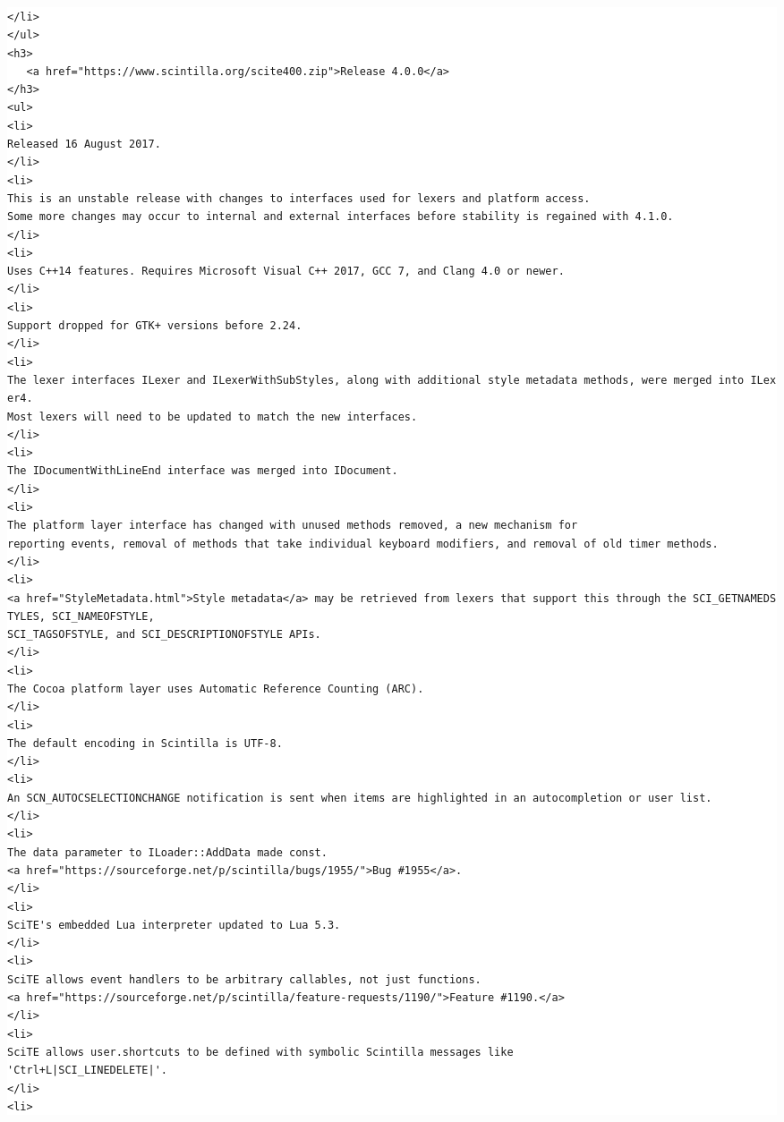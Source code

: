 	</li>
    </ul>
    <h3>
       <a href="https://www.scintilla.org/scite400.zip">Release 4.0.0</a>
    </h3>
    <ul>
	<li>
	Released 16 August 2017.
	</li>
	<li>
	This is an unstable release with changes to interfaces used for lexers and platform access.
	Some more changes may occur to internal and external interfaces before stability is regained with 4.1.0.
	</li>
	<li>
	Uses C++14 features. Requires Microsoft Visual C++ 2017, GCC 7, and Clang 4.0 or newer.
	</li>
	<li>
	Support dropped for GTK+ versions before 2.24.
	</li>
	<li>
	The lexer interfaces ILexer and ILexerWithSubStyles, along with additional style metadata methods, were merged into ILexer4.
	Most lexers will need to be updated to match the new interfaces.
	</li>
	<li>
	The IDocumentWithLineEnd interface was merged into IDocument.
	</li>
	<li>
	The platform layer interface has changed with unused methods removed, a new mechanism for
	reporting events, removal of methods that take individual keyboard modifiers, and removal of old timer methods.
	</li>
	<li>
	<a href="StyleMetadata.html">Style metadata</a> may be retrieved from lexers that support this through the SCI_GETNAMEDSTYLES, SCI_NAMEOFSTYLE,
	SCI_TAGSOFSTYLE, and SCI_DESCRIPTIONOFSTYLE APIs.
	</li>
	<li>
	The Cocoa platform layer uses Automatic Reference Counting (ARC).
	</li>
	<li>
	The default encoding in Scintilla is UTF-8.
	</li>
	<li>
	An SCN_AUTOCSELECTIONCHANGE notification is sent when items are highlighted in an autocompletion or user list.
	</li>
	<li>
	The data parameter to ILoader::AddData made const.
	<a href="https://sourceforge.net/p/scintilla/bugs/1955/">Bug #1955</a>.
	</li>
	<li>
	SciTE's embedded Lua interpreter updated to Lua 5.3.
	</li>
	<li>
	SciTE allows event handlers to be arbitrary callables, not just functions.
	<a href="https://sourceforge.net/p/scintilla/feature-requests/1190/">Feature #1190.</a>
	</li>
	<li>
	SciTE allows user.shortcuts to be defined with symbolic Scintilla messages like
	'Ctrl+L|SCI_LINEDELETE|'.
	</li>
	<li>
